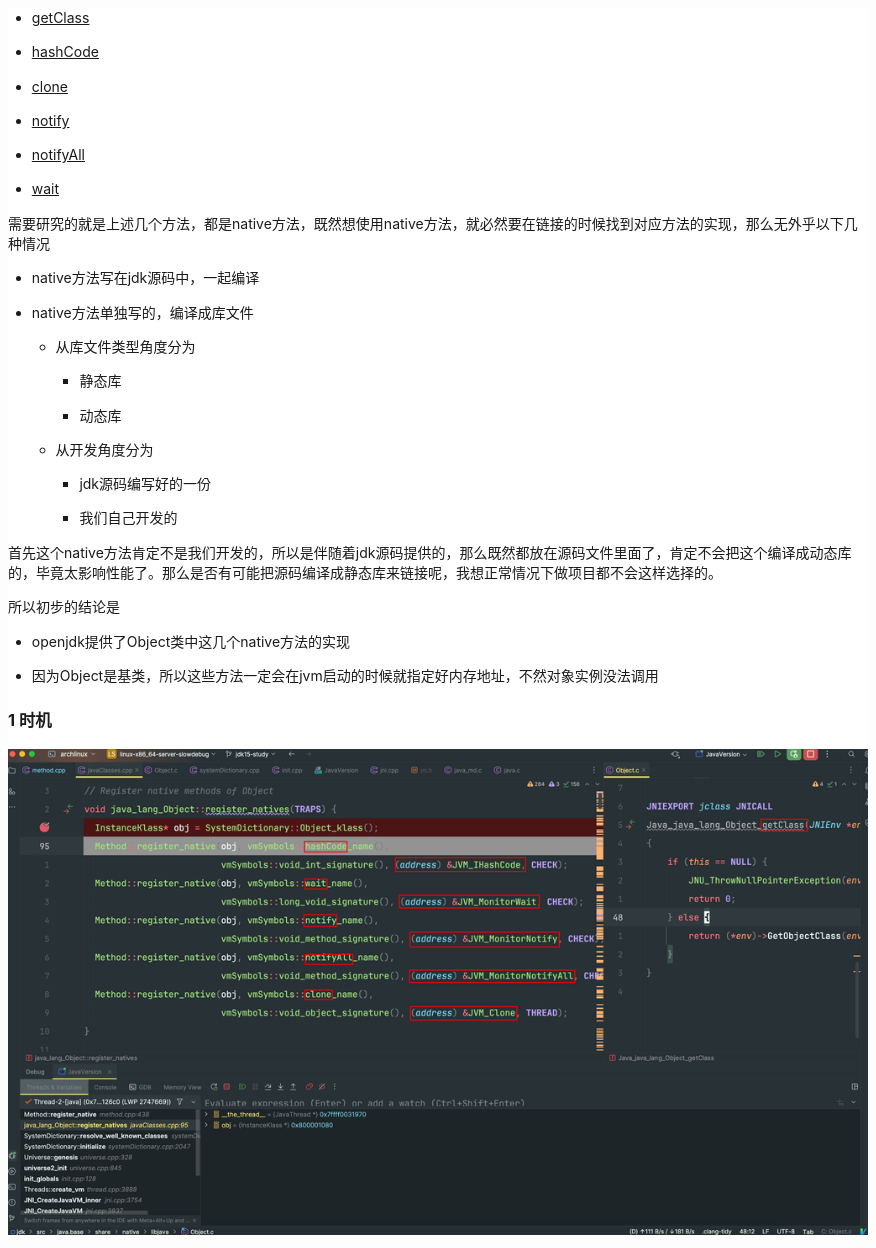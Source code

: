 - [getClass](#2)

- [hashCode](#3)

- [clone](#4)

- [notify](#5)

- [notifyAll](#6)

- [wait](#7)

需要研究的就是上述几个方法，都是native方法，既然想使用native方法，就必然要在链接的时候找到对应方法的实现，那么无外乎以下几种情况

- native方法写在jdk源码中，一起编译

- native方法单独写的，编译成库文件

  - 从库文件类型角度分为

    - 静态库

    - 动态库

  - 从开发角度分为

    - jdk源码编写好的一份

    - 我们自己开发的

首先这个native方法肯定不是我们开发的，所以是伴随着jdk源码提供的，那么既然都放在源码文件里面了，肯定不会把这个编译成动态库的，毕竟太影响性能了。那么是否有可能把源码编译成静态库来链接呢，我想正常情况下做项目都不会这样选择的。

所以初步的结论是

- openjdk提供了Object类中这几个native方法的实现

- 因为Object是基类，所以这些方法一定会在jvm启动的时候就指定好内存地址，不然对象实例没法调用

### 1 时机

![](./java源码-0x02-Object/1709910160.png)
